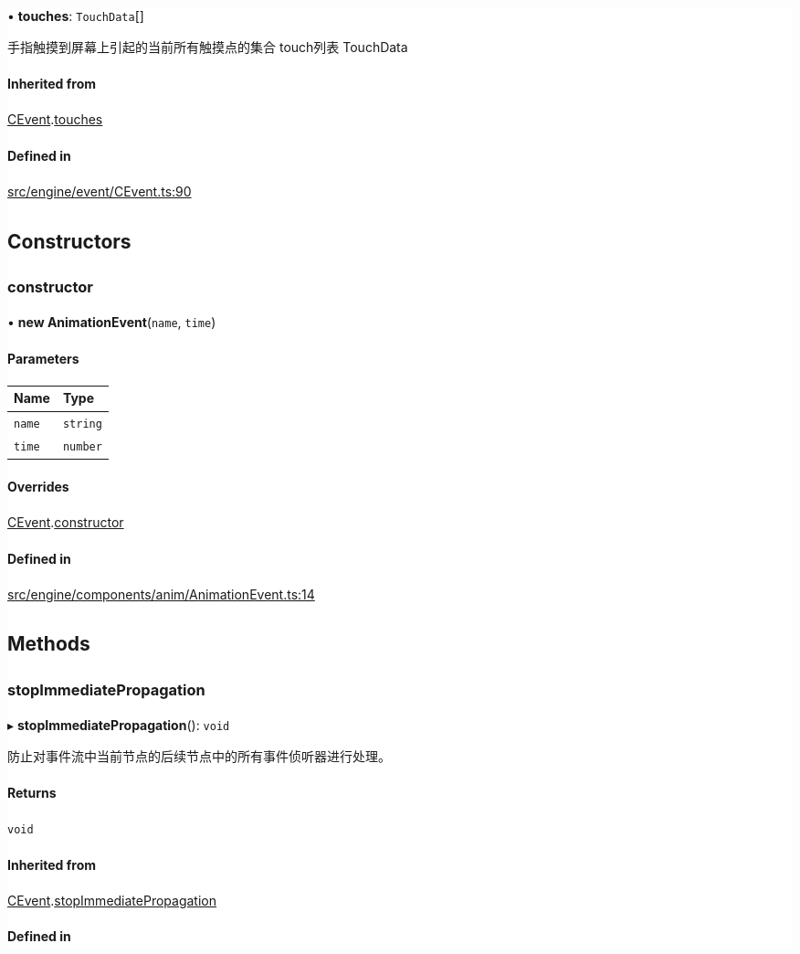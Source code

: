 • **touches**: `TouchData`[]

手指触摸到屏幕上引起的当前所有触摸点的集合
touch列表 TouchData

#### Inherited from

[CEvent](CEvent.md).[touches](CEvent.md#touches)

#### Defined in

[src/engine/event/CEvent.ts:90](https://github.com/Orillusion/orillusion/blob/main/src/engine/event/CEvent.ts#L90)

## Constructors

### constructor

• **new AnimationEvent**(`name`, `time`)

#### Parameters

| Name | Type |
| :------ | :------ |
| `name` | `string` |
| `time` | `number` |

#### Overrides

[CEvent](CEvent.md).[constructor](CEvent.md#constructor)

#### Defined in

[src/engine/components/anim/AnimationEvent.ts:14](https://github.com/Orillusion/orillusion/blob/main/src/engine/components/anim/AnimationEvent.ts#L14)

## Methods

### stopImmediatePropagation

▸ **stopImmediatePropagation**(): `void`

防止对事件流中当前节点的后续节点中的所有事件侦听器进行处理。

#### Returns

`void`

#### Inherited from

[CEvent](CEvent.md).[stopImmediatePropagation](CEvent.md#stopimmediatepropagation)

#### Defined in
